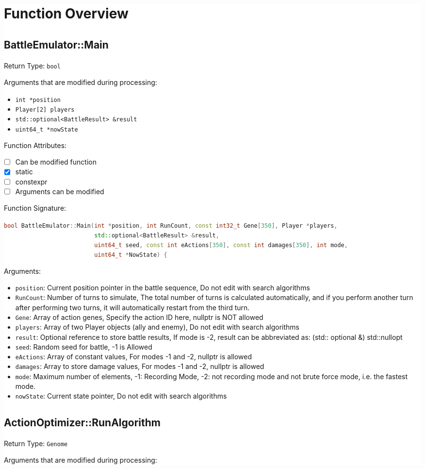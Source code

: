 # Function Overview

## BattleEmulator::Main

Return Type: `bool`

Arguments that are modified during processing:

- `int *position`
- `Player[2] players`
- `std::optional<BattleResult> &result`
- `uint64_t *nowState`

Function Attributes:

- [ ] Can be modified function
- [x] static
- [ ] constexpr
- [ ] Arguments can be modified

Function Signature:

```cpp
bool BattleEmulator::Main(int *position, int RunCount, const int32_t Gene[350], Player *players,
                          std::optional<BattleResult> &result,
                          uint64_t seed, const int eActions[350], const int damages[350], int mode,
                          uint64_t *NowState) {
```

Arguments:

- `position`: Current position pointer in the battle sequence, Do not edit with search algorithms
- `RunCount`: Number of turns to simulate, The total number of turns is calculated automatically, and if you perform
  another turn after performing two turns, it will automatically restart from the third turn.
- `Gene`: Array of action genes, Specify the action ID here, nullptr is NOT allowed
- `players`: Array of two Player objects (ally and enemy), Do not edit with search algorithms
- `result`: Optional reference to store battle results, If mode is -2, result can be abbreviated as: (std::
  optional<BattleResult> &) std::nullopt
- `seed`: Random seed for battle, -1 is Allowed
- `eActions`: Array of constant values, For modes -1 and -2, nullptr is allowed
- `damages`: Array to store damage values, For modes -1 and -2, nullptr is allowed
- `mode`: Maximum number of elements, -1: Recording Mode, -2: not recording mode and not brute force mode, i.e. the
  fastest mode.
- `nowState`: Current state pointer, Do not edit with search algorithms

## ActionOptimizer::RunAlgorithm

Return Type: `Genome`

Arguments that are modified during processing:
